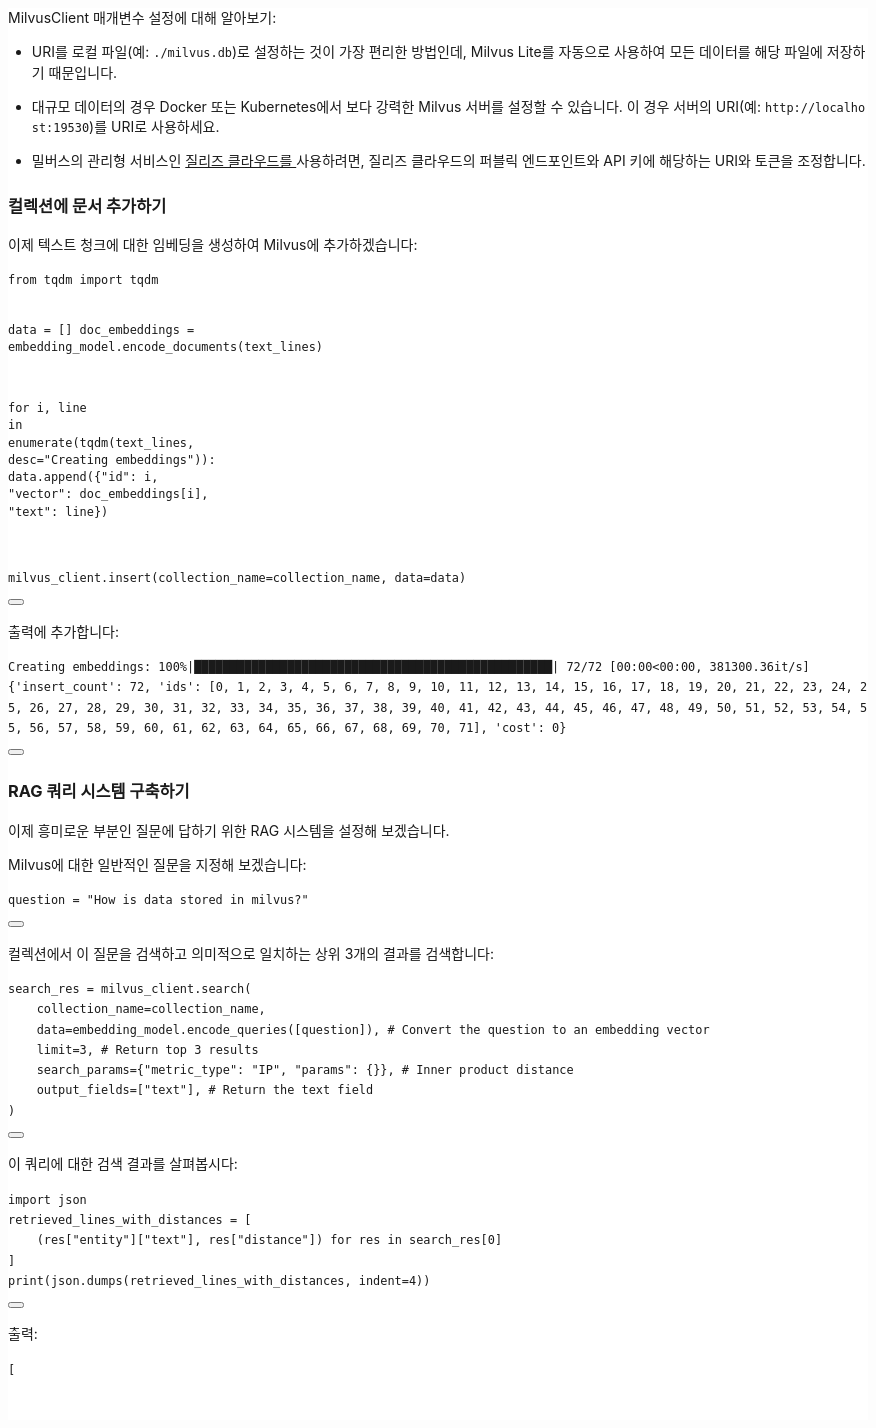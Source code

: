 <p>MilvusClient 매개변수 설정에 대해 알아보기:</p>
<ul>
<li><p>URI를 로컬 파일(예: <code translate="no">./milvus.db</code>)로 설정하는 것이 가장 편리한 방법인데, Milvus Lite를 자동으로 사용하여 모든 데이터를 해당 파일에 저장하기 때문입니다.</p></li>
<li><p>대규모 데이터의 경우 Docker 또는 Kubernetes에서 보다 강력한 Milvus 서버를 설정할 수 있습니다. 이 경우 서버의 URI(예: <code translate="no">http://localhost:19530</code>)를 URI로 사용하세요.</p></li>
<li><p>밀버스의 관리형 서비스인 <a href="https://zilliz.com/cloud">질리즈 클라우드를 </a> 사용하려면, 질리즈 클라우드의 퍼블릭 엔드포인트와 API 키에 해당하는 URI와 토큰을 조정합니다.</p></li>
</ul>
<h3 id="Adding-Documents-to-the-Collection" class="common-anchor-header">컬렉션에 문서 추가하기</h3><p>이제 텍스트 청크에 대한 임베딩을 생성하여 Milvus에 추가하겠습니다:</p>
<pre><code translate="no"><span class="hljs-keyword">from</span> tqdm <span class="hljs-keyword">import</span> tqdm

data = []
doc_embeddings = embedding_model.encode_documents(text_lines)

<span class="hljs-keyword">for</span> i, line <span class="hljs-keyword">in</span> <span class="hljs-built_in">enumerate</span>(tqdm(text_lines, desc=<span class="hljs-string">&quot;Creating embeddings&quot;</span>)):
    data.append({<span class="hljs-string">&quot;id&quot;</span>: i, <span class="hljs-string">&quot;vector&quot;</span>: doc_embeddings[i], <span class="hljs-string">&quot;text&quot;</span>: line})

milvus_client.insert(collection_name=collection_name, data=data)
<button class="copy-code-btn"></button></code></pre>
<p>출력에 추가합니다:</p>
<pre><code translate="no">Creating embeddings: 100%|██████████████████████████████████████████████████| 72/72 [00:00&lt;00:00, 381300.36it/s]
{<span class="hljs-string">&#x27;insert_count&#x27;</span>: 72, <span class="hljs-string">&#x27;ids&#x27;</span>: [0, 1, 2, 3, 4, 5, 6, 7, 8, 9, 10, 11, 12, 13, 14, 15, 16, 17, 18, 19, 20, 21, 22, 23, 24, 25, 26, 27, 28, 29, 30, 31, 32, 33, 34, 35, 36, 37, 38, 39, 40, 41, 42, 43, 44, 45, 46, 47, 48, 49, 50, 51, 52, 53, 54, 55, 56, 57, 58, 59, 60, 61, 62, 63, 64, 65, 66, 67, 68, 69, 70, 71], <span class="hljs-string">&#x27;cost&#x27;</span>: 0}
<button class="copy-code-btn"></button></code></pre>
<h3 id="Building-the-RAG-Query-System" class="common-anchor-header">RAG 쿼리 시스템 구축하기</h3><p>이제 흥미로운 부분인 질문에 답하기 위한 RAG 시스템을 설정해 보겠습니다.</p>
<p>Milvus에 대한 일반적인 질문을 지정해 보겠습니다:</p>
<pre><code translate="no">question = <span class="hljs-string">&quot;How is data stored in milvus?&quot;</span>
<button class="copy-code-btn"></button></code></pre>
<p>컬렉션에서 이 질문을 검색하고 의미적으로 일치하는 상위 3개의 결과를 검색합니다:</p>
<pre><code translate="no">search_res = milvus_client.search(
    collection_name=collection_name,
    data=embedding_model.encode_queries([question]), <span class="hljs-comment"># Convert the question to an embedding vector</span>
    limit=<span class="hljs-number">3</span>, <span class="hljs-comment"># Return top 3 results</span>
    search_params={<span class="hljs-string">&quot;metric_type&quot;</span>: <span class="hljs-string">&quot;IP&quot;</span>, <span class="hljs-string">&quot;params&quot;</span>: {}}, <span class="hljs-comment"># Inner product distance</span>
    output_fields=[<span class="hljs-string">&quot;text&quot;</span>], <span class="hljs-comment"># Return the text field</span>
)
<button class="copy-code-btn"></button></code></pre>
<p>이 쿼리에 대한 검색 결과를 살펴봅시다:</p>
<pre><code translate="no"><span class="hljs-keyword">import</span> json
retrieved_lines_with_distances = [
    (res[<span class="hljs-string">&quot;entity&quot;</span>][<span class="hljs-string">&quot;text&quot;</span>], res[<span class="hljs-string">&quot;distance&quot;</span>]) <span class="hljs-keyword">for</span> res <span class="hljs-keyword">in</span> search_res[<span class="hljs-number">0</span>]
]
<span class="hljs-built_in">print</span>(json.dumps(retrieved_lines_with_distances, indent=<span class="hljs-number">4</span>))
<button class="copy-code-btn"></button></code></pre>
<p>출력:</p>
<pre><code translate="no">[